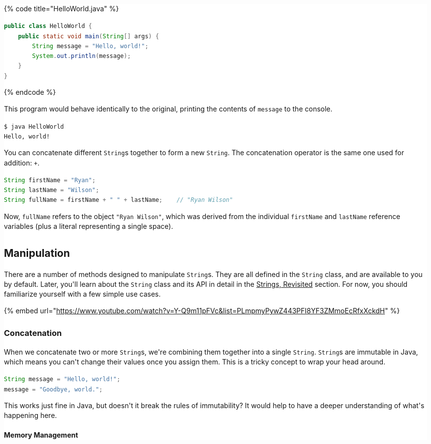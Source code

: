 {% code title="HelloWorld.java" %}
```java
public class HelloWorld {
    public static void main(String[] args) {
        String message = "Hello, world!";
        System.out.println(message);
    }
}
```
{% endcode %}

This program would behave identically to the original, printing the contents of `message` to the console.

```text
$ java HelloWorld
Hello, world!
```

You can concatenate different `String`s together to form a new `String`. The concatenation operator is the same one used for addition: `+`.

```java
String firstName = "Ryan";
String lastName = "Wilson";
String fullName = firstName + " " + lastName;    // "Ryan Wilson"
```

Now, `fullName` refers to the object `"Ryan Wilson"`, which was derived from the individual `firstName` and `lastName` reference variables \(plus a literal representing a single space\).

## Manipulation

There are a number of methods designed to manipulate `String`s. They are all defined in the `String` class, and are available to you by default. Later, you'll learn about the `String` class and its API in detail in the [Strings, Revisited](../objects-and-classes/strings-revisited.md) section. For now, you should familiarize yourself with a few simple use cases.

{% embed url="https://www.youtube.com/watch?v=Y-Q9m11pFVc&list=PLmpmyPywZ443PFI8YF3ZMmoEcRfxXckdH" %}

### Concatenation

When we concatenate two or more `String`s, we're combining them together into a single `String`. `String`s are immutable in Java, which means you can't change their values once you assign them. This is a tricky concept to wrap your head around.

```java
String message = "Hello, world!";
message = "Goodbye, world.";
```

This works just fine in Java, but doesn't it break the rules of immutability? It would help to have a deeper understanding of what's happening here. 

#### Memory Management
